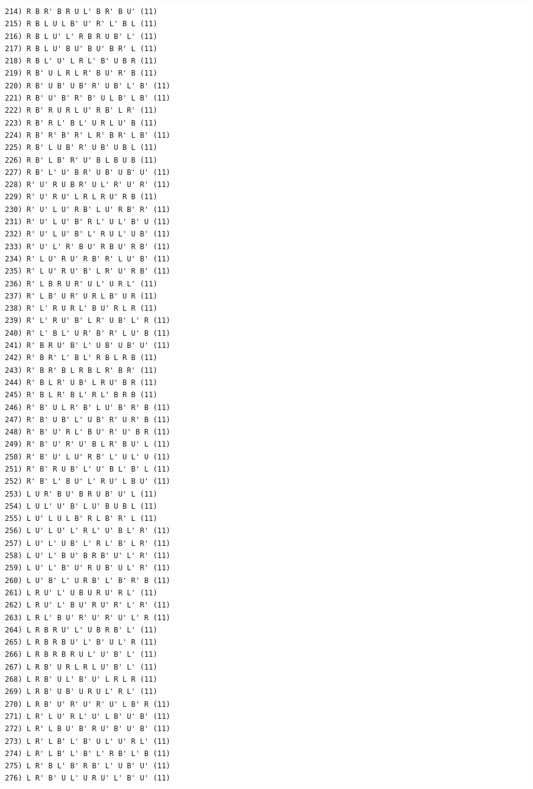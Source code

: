 ```
214) R B R' B R U L' B R' B U' (11)
215) R B L U L B' U' R' L' B L (11)
216) R B L U' L' R B R U B' L' (11)
217) R B L U' B U' B U' B R' L (11)
218) R B L' U' L R L' B' U B R (11)
219) R B' U L R L R' B U' R' B (11)
220) R B' U B' U B' R' U B' L' B' (11)
221) R B' U' B' R' B' U L B' L B' (11)
222) R B' R U R L U' R B' L R' (11)
223) R B' R L' B L' U R L U' B (11)
224) R B' R' B' R' L R' B R' L B' (11)
225) R B' L U B' R' U B' U B L (11)
226) R B' L B' R' U' B L B U B (11)
227) R B' L' U' B R' U B' U B' U' (11)
228) R' U' R U B R' U L' R' U' R' (11)
229) R' U' R U' L R L R U' R B (11)
230) R' U' L U' R B' L U' R B' R' (11)
231) R' U' L U' B' R L' U L' B' U (11)
232) R' U' L U' B' L' R U L' U B' (11)
233) R' U' L' R' B U' R B U' R B' (11)
234) R' L U' R U' R B' R' L U' B' (11)
235) R' L U' R U' B' L R' U' R B' (11)
236) R' L B R U R' U L' U R L' (11)
237) R' L B' U R' U R L B' U R (11)
238) R' L' R U R L' B U' R L R (11)
239) R' L' R U' B' L R' U B' L' R (11)
240) R' L' B L' U R' B' R' L U' B (11)
241) R' B R U' B' L' U B' U B' U' (11)
242) R' B R' L' B L' R B L R B (11)
243) R' B R' B L R B L R' B R' (11)
244) R' B L R' U B' L R U' B R (11)
245) R' B L R' B L' R L' B R B (11)
246) R' B' U L R' B' L U' B' R' B (11)
247) R' B' U B' L' U B' R' U R' B (11)
248) R' B' U' R L' B U' R' U' B R (11)
249) R' B' U' R' U' B L R' B U' L (11)
250) R' B' U' L U' R B' L' U L' U (11)
251) R' B' R U B' L' U' B L' B' L (11)
252) R' B' L' B U' L' R U' L B U' (11)
253) L U R' B U' B R U B' U' L (11)
254) L U L' U' B' L U' B U B L (11)
255) L U' L U L B' R L B' R' L (11)
256) L U' L U' L' R L' U' B L' R' (11)
257) L U' L' U B' L' R L' B' L R' (11)
258) L U' L' B U' B R B' U' L' R' (11)
259) L U' L' B' U' R U B' U L' R' (11)
260) L U' B' L' U R B' L' B' R' B (11)
261) L R U' L' U B U R U' R L' (11)
262) L R U' L' B U' R U' R' L' R' (11)
263) L R L' B U' R' U' R' U' L' R (11)
264) L R B R U' L' U B R B' L' (11)
265) L R B R B U' L' B' U L' R (11)
266) L R B R B R U L' U' B' L' (11)
267) L R B' U R L R L U' B' L' (11)
268) L R B' U L' B' U' L R L R (11)
269) L R B' U B' U R U L' R L' (11)
270) L R B' U' R' U' R' U' L B' R (11)
271) L R' L U' R L' U' L B' U' B' (11)
272) L R' L B U' B' R U' B' U' B' (11)
273) L R' L B' L' B' U L' U' R L' (11)
274) L R' L B' L' B' L' R B' L' B (11)
275) L R' B L' B' R B' L' U B' U' (11)
276) L R' B' U L' U R U' L' B' U' (11)
```